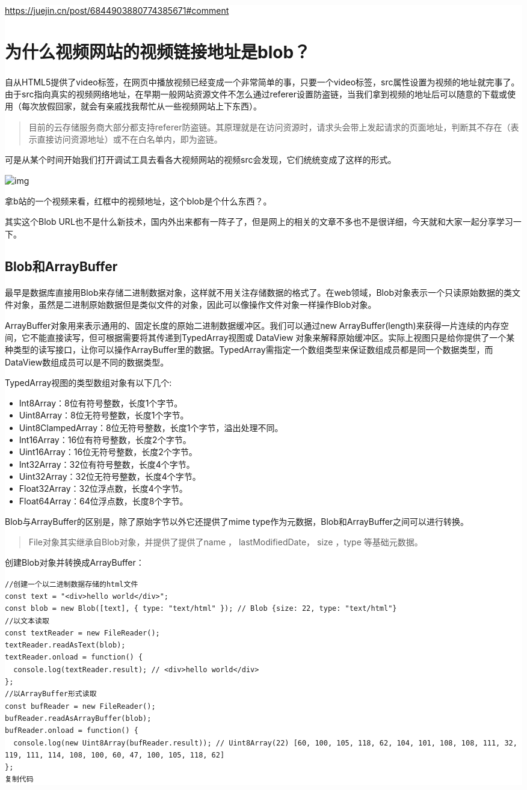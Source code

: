 https://juejin.cn/post/6844903880774385671#comment



# 为什么视频网站的视频链接地址是blob？

自从HTML5提供了video标签，在网页中播放视频已经变成一个非常简单的事，只要一个video标签，src属性设置为视频的地址就完事了。由于src指向真实的视频网络地址，在早期一般网站资源文件不怎么通过referer设置防盗链，当我们拿到视频的地址后可以随意的下载或使用（每次放假回家，就会有亲戚找我帮忙从一些视频网站上下东西）。

> 目前的云存储服务商大部分都支持referer防盗链。其原理就是在访问资源时，请求头会带上发起请求的页面地址，判断其不存在（表示直接访问资源地址）或不在白名单内，即为盗链。

可是从某个时间开始我们打开调试工具去看各大视频网站的视频src会发现，它们统统变成了这样的形式。



![img](media/为何视频网站地址都是blob开头/1-20210301234457907.png)



拿b站的一个视频来看，红框中的视频地址，这个blob是个什么东西？。

其实这个Blob URL也不是什么新技术，国内外出来都有一阵子了，但是网上的相关的文章不多也不是很详细，今天就和大家一起分享学习一下。

## Blob和ArrayBuffer

最早是数据库直接用Blob来存储二进制数据对象，这样就不用关注存储数据的格式了。在web领域，Blob对象表示一个只读原始数据的类文件对象，虽然是二进制原始数据但是类似文件的对象，因此可以像操作文件对象一样操作Blob对象。

ArrayBuffer对象用来表示通用的、固定长度的原始二进制数据缓冲区。我们可以通过new ArrayBuffer(length)来获得一片连续的内存空间，它不能直接读写，但可根据需要将其传递到TypedArray视图或 DataView 对象来解释原始缓冲区。实际上视图只是给你提供了一个某种类型的读写接口，让你可以操作ArrayBuffer里的数据。TypedArray需指定一个数组类型来保证数组成员都是同一个数据类型，而DataView数组成员可以是不同的数据类型。

TypedArray视图的类型数组对象有以下几个:

- Int8Array：8位有符号整数，长度1个字节。
- Uint8Array：8位无符号整数，长度1个字节。
- Uint8ClampedArray：8位无符号整数，长度1个字节，溢出处理不同。
- Int16Array：16位有符号整数，长度2个字节。
- Uint16Array：16位无符号整数，长度2个字节。
- Int32Array：32位有符号整数，长度4个字节。
- Uint32Array：32位无符号整数，长度4个字节。
- Float32Array：32位浮点数，长度4个字节。
- Float64Array：64位浮点数，长度8个字节。

Blob与ArrayBuffer的区别是，除了原始字节以外它还提供了mime type作为元数据，Blob和ArrayBuffer之间可以进行转换。

> File对象其实继承自Blob对象，并提供了提供了name ， lastModifiedDate， size ，type 等基础元数据。

创建Blob对象并转换成ArrayBuffer：

```
//创建一个以二进制数据存储的html文件
const text = "<div>hello world</div>";
const blob = new Blob([text], { type: "text/html" }); // Blob {size: 22, type: "text/html"}
//以文本读取
const textReader = new FileReader();
textReader.readAsText(blob);
textReader.onload = function() {
  console.log(textReader.result); // <div>hello world</div>
};
//以ArrayBuffer形式读取
const bufReader = new FileReader();
bufReader.readAsArrayBuffer(blob);
bufReader.onload = function() {
  console.log(new Uint8Array(bufReader.result)); // Uint8Array(22) [60, 100, 105, 118, 62, 104, 101, 108, 108, 111, 32, 119, 111, 114, 108, 100, 60, 47, 100, 105, 118, 62]
};
复制代码
```
